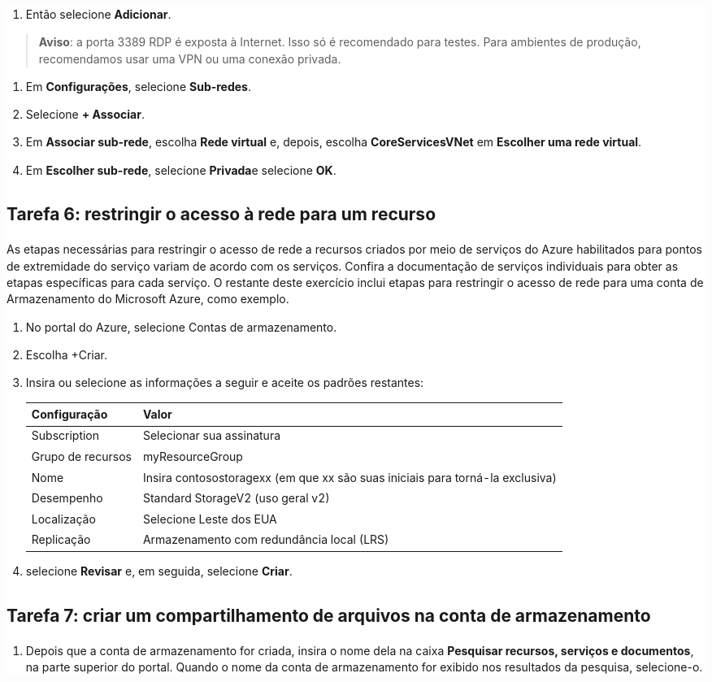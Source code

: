1. Então selecione **Adicionar**.

> **Aviso**: a porta 3389 RDP é exposta à Internet. Isso só é recomendado para testes. Para ambientes de produção, recomendamos usar uma VPN ou uma conexão privada.

1. Em **Configurações**, selecione **Sub-redes**.

1. Selecione **+ Associar**.

1. Em **Associar sub-rede**, escolha **Rede virtual** e, depois, escolha **CoreServicesVNet** em **Escolher uma rede virtual**.

1. Em **Escolher sub-rede**, selecione **Privada**e selecione **OK**.

## Tarefa 6: restringir o acesso à rede para um recurso

As etapas necessárias para restringir o acesso de rede a recursos criados por meio de serviços do Azure habilitados para pontos de extremidade do serviço variam de acordo com os serviços. Confira a documentação de serviços individuais para obter as etapas específicas para cada serviço. O restante deste exercício inclui etapas para restringir o acesso de rede para uma conta de Armazenamento do Microsoft Azure, como exemplo.

1. No portal do Azure, selecione Contas de armazenamento.

1. Escolha +Criar.

1. Insira ou selecione as informações a seguir e aceite os padrões restantes:

   | **Configuração**    | **Valor**                                                    |
   | -------------- | ------------------------------------------------------------ |
   | Subscription   | Selecionar sua assinatura                                     |
   | Grupo de recursos | myResourceGroup                                              |
   | Nome           | Insira contosostoragexx (em que xx são suas iniciais para torná-la exclusiva) |
   | Desempenho    | Standard StorageV2 (uso geral v2)                      |
   | Localização       | Selecione Leste dos EUA                                               |
   | Replicação    | Armazenamento com redundância local (LRS)                              |

1. selecione **Revisar** e, em seguida, selecione **Criar**.

## Tarefa 7: criar um compartilhamento de arquivos na conta de armazenamento

1. Depois que a conta de armazenamento for criada, insira o nome dela na caixa **Pesquisar recursos, serviços e documentos**, na parte superior do portal. Quando o nome da conta de armazenamento for exibido nos resultados da pesquisa, selecione-o.